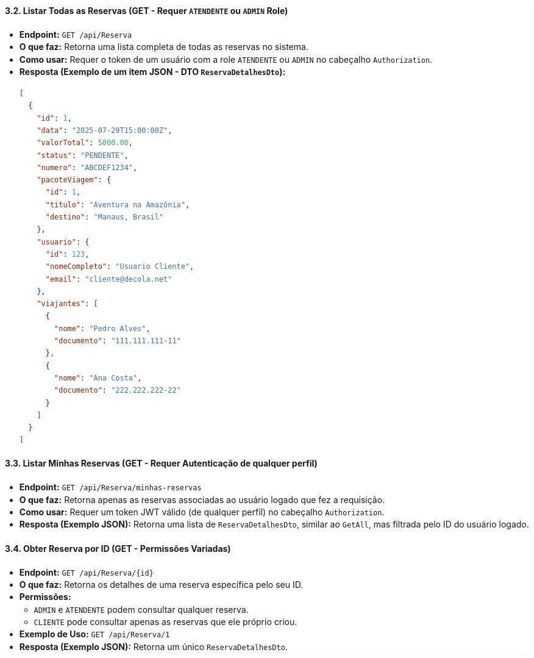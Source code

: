 #### 3.2. Listar Todas as Reservas (GET - Requer `ATENDENTE` ou `ADMIN` Role)
* **Endpoint:** `GET /api/Reserva`
* **O que faz:** Retorna uma lista completa de todas as reservas no sistema.
* **Como usar:** Requer o token de um usuário com a role `ATENDENTE` ou `ADMIN` no cabeçalho `Authorization`.
* **Resposta (Exemplo de um item JSON - DTO `ReservaDetalhesDto`):**
    ```json
    [
      {
        "id": 1,
        "data": "2025-07-29T15:00:00Z",
        "valorTotal": 5000.00,
        "status": "PENDENTE",
        "numero": "ABCDEF1234",
        "pacoteViagem": {
          "id": 1,
          "titulo": "Aventura na Amazônia",
          "destino": "Manaus, Brasil"
        },
        "usuario": {
          "id": 123,
          "nomeCompleto": "Usuario Cliente",
          "email": "cliente@decola.net"
        },
        "viajantes": [
          {
            "nome": "Pedro Alves",
            "documento": "111.111.111-11"
          },
          {
            "nome": "Ana Costa",
            "documento": "222.222.222-22"
          }
        ]
      }
    ]
    ```

#### 3.3. Listar Minhas Reservas (GET - Requer Autenticação de qualquer perfil)
* **Endpoint:** `GET /api/Reserva/minhas-reservas`
* **O que faz:** Retorna apenas as reservas associadas ao usuário logado que fez a requisição.
* **Como usar:** Requer um token JWT válido (de qualquer perfil) no cabeçalho `Authorization`.
* **Resposta (Exemplo JSON):** Retorna uma lista de `ReservaDetalhesDto`, similar ao `GetAll`, mas filtrada pelo ID do usuário logado.

#### 3.4. Obter Reserva por ID (GET - Permissões Variadas)
* **Endpoint:** `GET /api/Reserva/{id}`
* **O que faz:** Retorna os detalhes de uma reserva específica pelo seu ID.
* **Permissões:**
    * `ADMIN` e `ATENDENTE` podem consultar qualquer reserva.
    * `CLIENTE` pode consultar apenas as reservas que ele próprio criou.
* **Exemplo de Uso:** `GET /api/Reserva/1`
* **Resposta (Exemplo JSON):** Retorna um único `ReservaDetalhesDto`.
